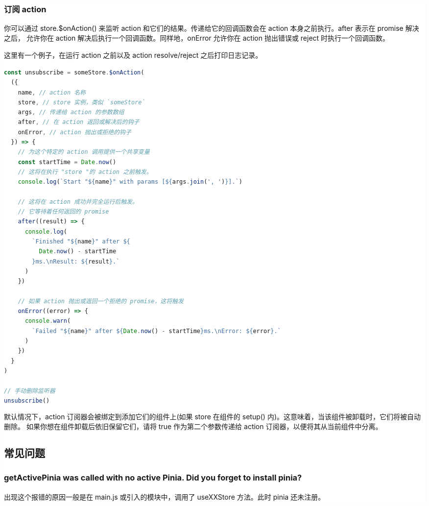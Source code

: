 ### 订阅 action

你可以通过 store.$onAction() 来监听 action 和它们的结果。传递给它的回调函数会在 action 本身之前执行。after 表示在 promise 解决之后，
允许你在 action 解决后执行一个回调函数。同样地，onError 允许你在 action 抛出错误或 reject 时执行一个回调函数。

这里有一个例子，在运行 action 之前以及 action resolve/reject 之后打印日志记录。

```javascript
const unsubscribe = someStore.$onAction(
  ({
    name, // action 名称
    store, // store 实例，类似 `someStore`
    args, // 传递给 action 的参数数组
    after, // 在 action 返回或解决后的钩子
    onError, // action 抛出或拒绝的钩子
  }) => {
    // 为这个特定的 action 调用提供一个共享变量
    const startTime = Date.now()
    // 这将在执行 "store "的 action 之前触发。
    console.log(`Start "${name}" with params [${args.join(', ')}].`)

    // 这将在 action 成功并完全运行后触发。
    // 它等待着任何返回的 promise
    after((result) => {
      console.log(
        `Finished "${name}" after ${
          Date.now() - startTime
        }ms.\nResult: ${result}.`
      )
    })

    // 如果 action 抛出或返回一个拒绝的 promise，这将触发
    onError((error) => {
      console.warn(
        `Failed "${name}" after ${Date.now() - startTime}ms.\nError: ${error}.`
      )
    })
  }
)

// 手动删除监听器
unsubscribe()
```

默认情况下，action 订阅器会被绑定到添加它们的组件上(如果 store 在组件的 setup() 内)。这意味着，当该组件被卸载时，它们将被自动删除。
如果你想在组件卸载后依旧保留它们，请将 true 作为第二个参数传递给 action 订阅器，以便将其从当前组件中分离。

## 常见问题

### getActivePinia was called with no active Pinia. Did you forget to install pinia?
出现这个报错的原因一般是在 main.js 或引入的模块中，调用了 useXXStore 方法。此时 pinia 还未注册。
